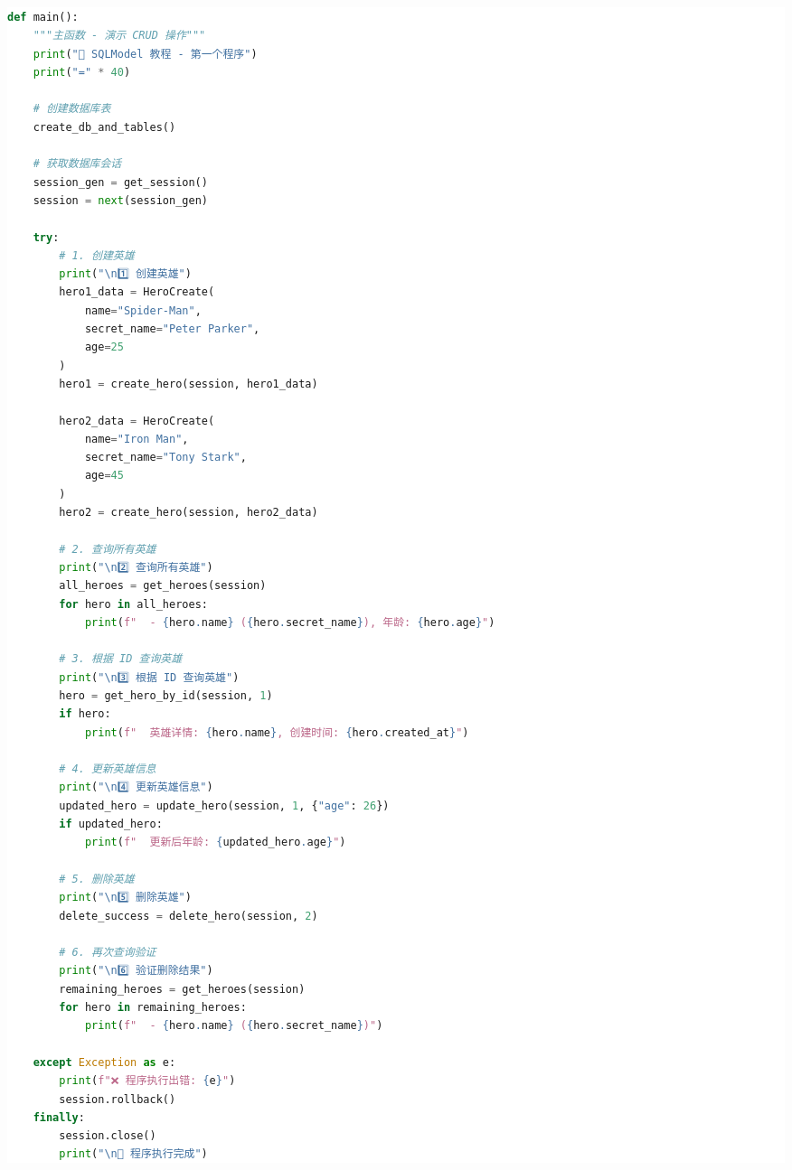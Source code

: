 ```python
def main():
    """主函数 - 演示 CRUD 操作"""
    print("🚀 SQLModel 教程 - 第一个程序")
    print("=" * 40)
    
    # 创建数据库表
    create_db_and_tables()
    
    # 获取数据库会话
    session_gen = get_session()
    session = next(session_gen)
    
    try:
        # 1. 创建英雄
        print("\n1️⃣ 创建英雄")
        hero1_data = HeroCreate(
            name="Spider-Man",
            secret_name="Peter Parker",
            age=25
        )
        hero1 = create_hero(session, hero1_data)
        
        hero2_data = HeroCreate(
            name="Iron Man",
            secret_name="Tony Stark",
            age=45
        )
        hero2 = create_hero(session, hero2_data)
        
        # 2. 查询所有英雄
        print("\n2️⃣ 查询所有英雄")
        all_heroes = get_heroes(session)
        for hero in all_heroes:
            print(f"  - {hero.name} ({hero.secret_name}), 年龄: {hero.age}")
        
        # 3. 根据 ID 查询英雄
        print("\n3️⃣ 根据 ID 查询英雄")
        hero = get_hero_by_id(session, 1)
        if hero:
            print(f"  英雄详情: {hero.name}, 创建时间: {hero.created_at}")
        
        # 4. 更新英雄信息
        print("\n4️⃣ 更新英雄信息")
        updated_hero = update_hero(session, 1, {"age": 26})
        if updated_hero:
            print(f"  更新后年龄: {updated_hero.age}")
        
        # 5. 删除英雄
        print("\n5️⃣ 删除英雄")
        delete_success = delete_hero(session, 2)
        
        # 6. 再次查询验证
        print("\n6️⃣ 验证删除结果")
        remaining_heroes = get_heroes(session)
        for hero in remaining_heroes:
            print(f"  - {hero.name} ({hero.secret_name})")
            
    except Exception as e:
        print(f"❌ 程序执行出错: {e}")
        session.rollback()
    finally:
        session.close()
        print("\n🎉 程序执行完成")
```